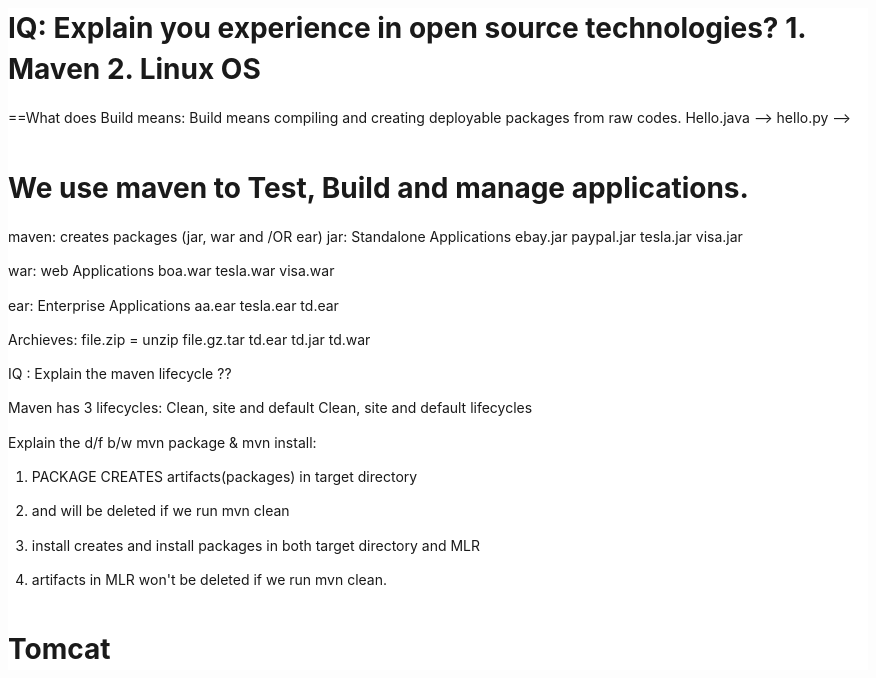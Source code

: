 
IQ: Explain you experience in open source technologies?
      1. Maven 
      2. Linux OS  
=====
==What does Build means: 
 Build means compiling and creating deployable packages from raw codes.
  Hello.java  --> 
  hello.py    --> 


  We use maven to Test, Build and manage applications.
===================================================
maven: creates packages (jar, war and /OR ear)
  jar: Standalone Applications
    ebay.jar
    paypal.jar
    tesla.jar
    visa.jar   

  war: web Applications
    boa.war
    tesla.war
    visa.war  

  ear: Enterprise Applications
    aa.ear 
    tesla.ear
    td.ear  

Archieves:
  file.zip = unzip
  file.gz.tar
  td.ear 
  td.jar 
  td.war 


  IQ : Explain the maven lifecycle ??

Maven has 3 lifecycles: 
  Clean, 
  site and 
  default
  Clean, site and default lifecycles


Explain the d/f b/w mvn package & mvn install:
 1. PACKAGE CREATES artifacts(packages) in target directory
 2. and will be deleted if we run mvn clean 

 1. install creates and install packages in both target directory and MLR 
 2.   artifacts in MLR won't be deleted if we run mvn clean.


 Tomcat
 =======
